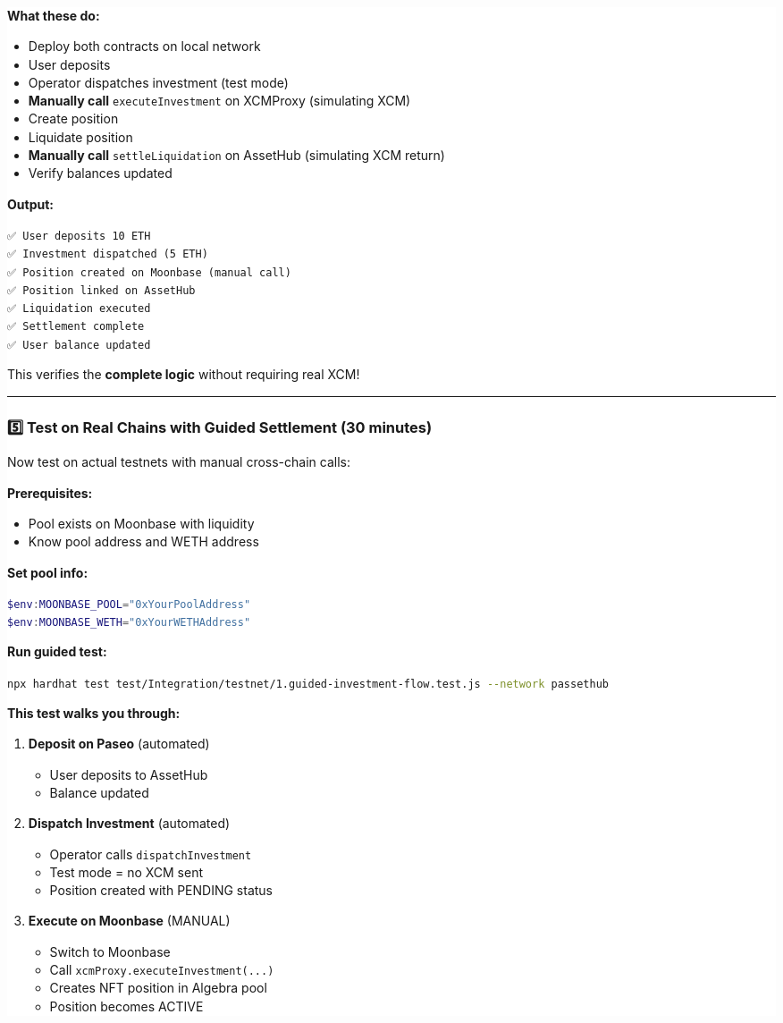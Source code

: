 **What these do:**
- Deploy both contracts on local network
- User deposits
- Operator dispatches investment (test mode)
- **Manually call** `executeInvestment` on XCMProxy (simulating XCM)
- Create position
- Liquidate position
- **Manually call** `settleLiquidation` on AssetHub (simulating XCM return)
- Verify balances updated

**Output:**
```
✅ User deposits 10 ETH
✅ Investment dispatched (5 ETH)
✅ Position created on Moonbase (manual call)
✅ Position linked on AssetHub
✅ Liquidation executed
✅ Settlement complete
✅ User balance updated
```

This verifies the **complete logic** without requiring real XCM!

---

### 5️⃣ Test on Real Chains with Guided Settlement (30 minutes)

Now test on actual testnets with manual cross-chain calls:

**Prerequisites:**
- Pool exists on Moonbase with liquidity
- Know pool address and WETH address

**Set pool info:**
```powershell
$env:MOONBASE_POOL="0xYourPoolAddress"
$env:MOONBASE_WETH="0xYourWETHAddress"
```

**Run guided test:**
```bash
npx hardhat test test/Integration/testnet/1.guided-investment-flow.test.js --network passethub
```

**This test walks you through:**

1. **Deposit on Paseo** (automated)
   - User deposits to AssetHub
   - Balance updated

2. **Dispatch Investment** (automated)
   - Operator calls `dispatchInvestment`
   - Test mode = no XCM sent
   - Position created with PENDING status

3. **Execute on Moonbase** (MANUAL)
   - Switch to Moonbase
   - Call `xcmProxy.executeInvestment(...)`
   - Creates NFT position in Algebra pool
   - Position becomes ACTIVE
